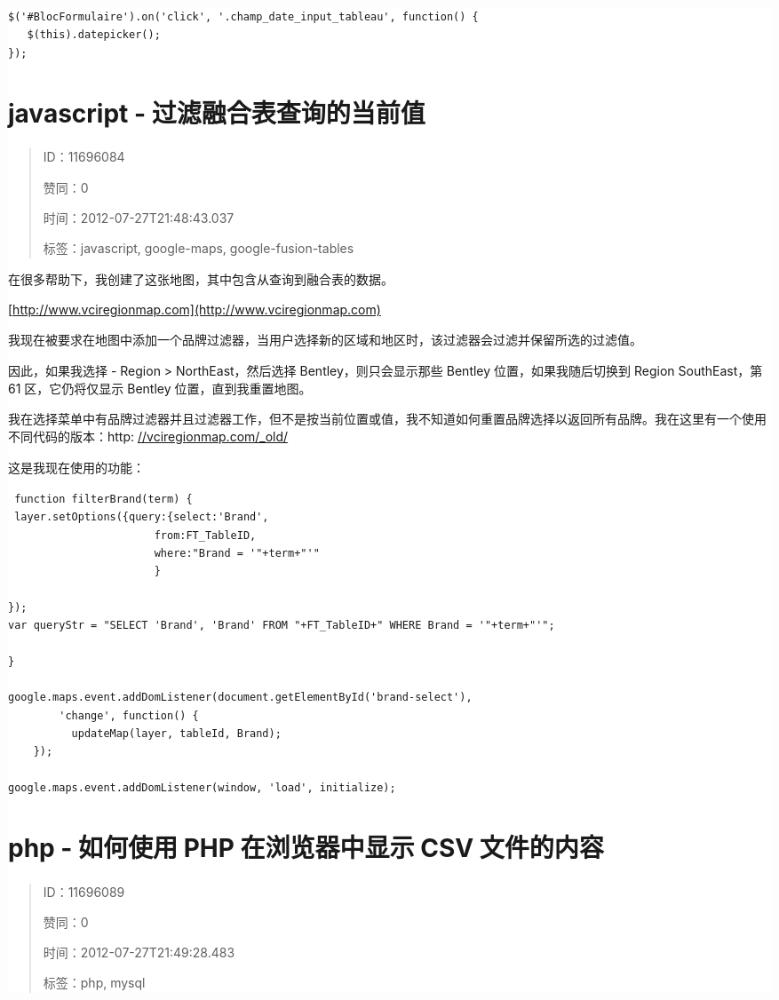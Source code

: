 ```
$('#BlocFormulaire').on('click', '.champ_date_input_tableau', function() {
   $(this).datepicker();
}); 
```

# javascript - 过滤融合表查询的当前值

> ID：11696084
> 
> 赞同：0
> 
> 时间：2012-07-27T21:48:43.037
> 
> 标签：javascript, google-maps, google-fusion-tables

在很多帮助下，我创建了这张地图，其中包含从查询到融合表的数据。

[http://www.vciregionmap.com](http://www.vciregionmap.com)

我现在被要求在地图中添加一个品牌过滤器，当用户选择新的区域和地区时，该过滤器会过滤并保留所选的过滤值。

因此，如果我选择 - Region > NorthEast，然后选择 Bentley，则只会显示那些 Bentley 位置，如果我随后切换到 Region SouthEast，第 61 区，它仍将仅显示 Bentley 位置，直到我重置地图。

我在选择菜单中有品牌过滤器并且过滤器工作，但不是按当前位置或值，我不知道如何重置品牌选择以返回所有品牌。我在这里有一个使用不同代码的版本：http: [//vciregionmap.com/_old/](http://vciregionmap.com/_old/)

这是我现在使用的功能：

```
 function filterBrand(term) {
 layer.setOptions({query:{select:'Brand',
                       from:FT_TableID,
                       where:"Brand = '"+term+"'"
                       }

});
var queryStr = "SELECT 'Brand', 'Brand' FROM "+FT_TableID+" WHERE Brand = '"+term+"'";

}

google.maps.event.addDomListener(document.getElementById('brand-select'),
        'change', function() {
          updateMap(layer, tableId, Brand);
    });

google.maps.event.addDomListener(window, 'load', initialize); 
```

# php - 如何使用 PHP 在浏览器中显示 CSV 文件的内容

> ID：11696089
> 
> 赞同：0
> 
> 时间：2012-07-27T21:49:28.483
> 
> 标签：php, mysql
